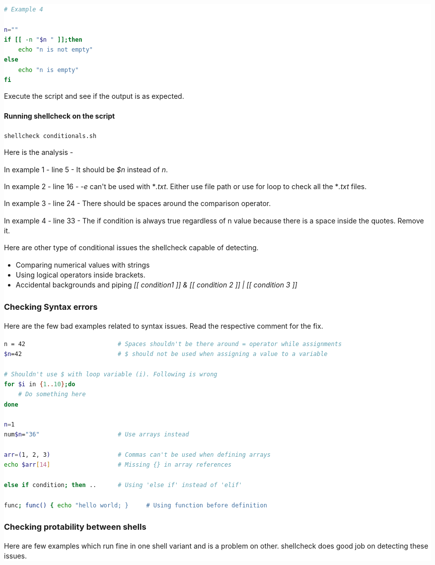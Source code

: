 ```bash
# Example 4

n=""
if [[ -n "$n " ]];then
    echo "n is not empty"
else
    echo "n is empty"
fi
```
Execute the script and see if the output is as expected.
#### Running shellcheck on the script
```bash
shellcheck conditionals.sh
```
Here is the analysis -

In example 1 - line 5 - It should be *$n* instead of *n*.

In example 2 - line 16 - *-e* can't be used with **.txt*. Either use file path or use for loop to check all the **.txt* files.

In example 3 - line 24 - There should be spaces around the comparison operator.

In example 4 - line 33 - The if condition is always true regardless of n value because there is a space inside the quotes. Remove it.

Here are other type of conditional issues the shellcheck capable of detecting.

 - Comparing numerical values with strings
 - Using logical operators inside brackets.
 - Accidental backgrounds and piping *[[ condition1 ]] & [[ condition 2 ]] \| [[ condition 3 ]]*

### Checking Syntax errors
Here are the few bad examples related to syntax issues. Read the respective comment for the fix.
```bash
n = 42                          # Spaces shouldn't be there around = operator while assignments
$n=42                           # $ should not be used when assigning a value to a variable

# Shouldn't use $ with loop variable (i). Following is wrong
for $i in {1..10};do
    # Do something here
done

n=1
num$n="36"                      # Use arrays instead

arr=(1, 2, 3)                   # Commas can't be used when defining arrays
echo $arr[14]                   # Missing {} in array references

else if condition; then ..      # Using 'else if' instead of 'elif'

func; func() { echo "hello world; }     # Using function before definition
```
### Checking protability between shells
Here are few examples which run fine in one shell variant and is a problem on other. shellcheck does good job on detecting these issues.
